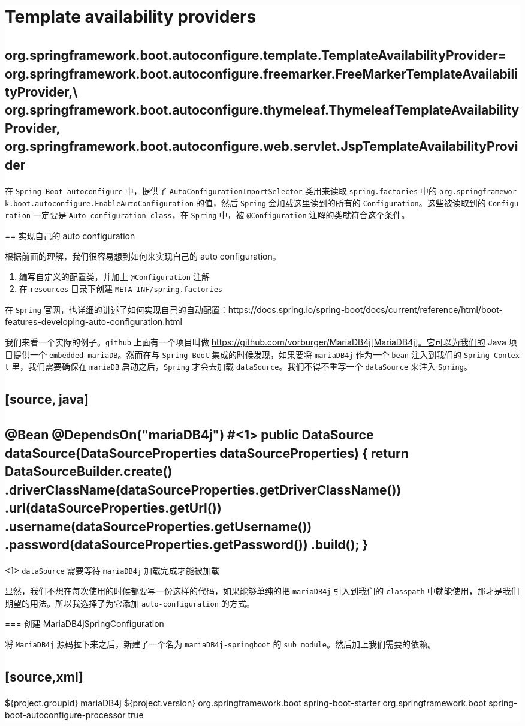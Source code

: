 # Template availability providers
org.springframework.boot.autoconfigure.template.TemplateAvailabilityProvider=\
org.springframework.boot.autoconfigure.freemarker.FreeMarkerTemplateAvailabilityProvider,\\
org.springframework.boot.autoconfigure.thymeleaf.ThymeleafTemplateAvailabilityProvider,\
org.springframework.boot.autoconfigure.web.servlet.JspTemplateAvailabilityProvider
----

在 `Spring Boot autoconfigure` 中，提供了 `AutoConfigurationImportSelector` 类用来读取 `spring.factories` 中的 `org.springframework.boot.autoconfigure.EnableAutoConfiguration` 的值，然后 `Spring` 会加载这里读到的所有的 `Configuration`。这些被读取到的 `Configuration` 一定要是 `Auto-configuration class`，在 `Spring` 中，被 `@Configuration` 注解的类就符合这个条件。

== 实现自己的 auto configuration

根据前面的理解，我们很容易想到如何来实现自己的 auto configuration。

1. 编写自定义的配置类，并加上 `@Configuration` 注解
2. 在 `resources` 目录下创建 `META-INF/spring.factories`

在 `Spring` 官网，也详细的讲述了如何实现自己的自动配置：https://docs.spring.io/spring-boot/docs/current/reference/html/boot-features-developing-auto-configuration.html

我们来看一个实际的例子。`github` 上面有一个项目叫做 https://github.com/vorburger/MariaDB4j[MariaDB4j]。它可以为我们的 Java 项目提供一个 `embedded mariaDB`。然而在与 `Spring Boot` 集成的时候发现，如果要将 `mariaDB4j` 作为一个 `bean` 注入到我们的 `Spring Context` 里，我们需要确保在 `mariaDB` 启动之后，`Spring` 才会去加载 `dataSource`。我们不得不重写一个 `dataSource` 来注入 `Spring`。

[source, java]
----
@Bean
@DependsOn("mariaDB4j") #<1>
public DataSource dataSource(DataSourceProperties dataSourceProperties) {
    return DataSourceBuilder.create()
            .driverClassName(dataSourceProperties.getDriverClassName())
            .url(dataSourceProperties.getUrl())
            .username(dataSourceProperties.getUsername())
            .password(dataSourceProperties.getPassword())
            .build();
}
----
<1> `dataSource` 需要等待 `mariaDB4j` 加载完成才能被加载

显然，我们不想在每次使用的时候都要写一份这样的代码，如果能够单纯的把 `mariaDB4j` 引入到我们的 `classpath` 中就能使用，那才是我们期望的用法。所以我选择了为它添加 `auto-configuration` 的方式。

=== 创建 MariaDB4jSpringConfiguration

将 `MariaDB4j` 源码拉下来之后，新建了一个名为 `mariaDB4j-springboot` 的 `sub module`。然后加上我们需要的依赖。

[source,xml]
----
<dependencies>
    <dependency>
        <groupId>${project.groupId}</groupId>
        <artifactId>mariaDB4j</artifactId>
        <version>${project.version}</version>
    </dependency>
    <dependency>
        <groupId>org.springframework.boot</groupId>
        <artifactId>spring-boot-starter</artifactId>
    </dependency>
    <dependency>
        <groupId>org.springframework.boot</groupId>
        <artifactId>spring-boot-autoconfigure-processor</artifactId>
        <optional>true</optional>
    </dependency>
